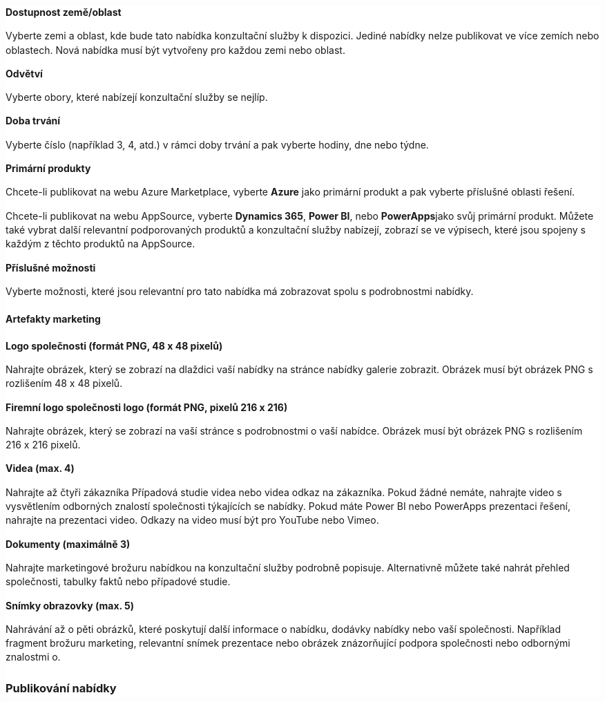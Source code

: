 **Dostupnost země/oblast**

Vyberte zemi a oblast, kde bude tato nabídka konzultační služby k dispozici. Jediné nabídky nelze publikovat ve více zemích nebo oblastech. Nová nabídka musí být vytvořeny pro každou zemi nebo oblast.

**Odvětví**

Vyberte obory, které nabízejí konzultační služby se nejlíp.

**Doba trvání**

Vyberte číslo (například 3, 4, atd.) v rámci doby trvání a pak vyberte hodiny, dne nebo týdne.

**Primární produkty**

Chcete-li publikovat na webu Azure Marketplace, vyberte **Azure** jako primární produkt a pak vyberte příslušné oblasti řešení.

Chcete-li publikovat na webu AppSource, vyberte **Dynamics 365**, **Power BI**, nebo **PowerApps**jako svůj primární produkt. Můžete také vybrat další relevantní podporovaných produktů a konzultační služby nabízejí, zobrazí se ve výpisech, které jsou spojeny s každým z těchto produktů na AppSource.

**Příslušné možnosti**

Vyberte možnosti, které jsou relevantní pro tato nabídka má zobrazovat spolu s podrobnostmi nabídky.

#### <a name="marketing-artifacts"></a>Artefakty marketing

**Logo společnosti (formát PNG, 48 x 48 pixelů)**

Nahrajte obrázek, který se zobrazí na dlaždici vaší nabídky na stránce nabídky galerie zobrazit. Obrázek musí být obrázek PNG s rozlišením 48 x 48 pixelů.

**Firemní logo společnosti logo (formát PNG, pixelů 216 x 216)**

Nahrajte obrázek, který se zobrazí na vaší stránce s podrobnostmi o vaší nabídce. Obrázek musí být obrázek PNG s rozlišením 216 x 216 pixelů.

**Videa (max. 4)**

Nahrajte až čtyři zákazníka Případová studie videa nebo videa odkaz na zákazníka. Pokud žádné nemáte, nahrajte video s vysvětlením odborných znalostí společnosti týkajících se nabídky. Pokud máte Power BI nebo PowerApps prezentaci řešení, nahrajte na prezentaci video. Odkazy na video musí být pro YouTube nebo Vimeo.

**Dokumenty (maximálně 3)**

Nahrajte marketingové brožuru nabídkou na konzultační služby podrobně popisuje. Alternativně můžete také nahrát přehled společnosti, tabulky faktů nebo případové studie.

**Snímky obrazovky (max. 5)**

Nahrávání až o pěti obrázků, které poskytují další informace o nabídku, dodávky nabídky nebo vaší společnosti. Například fragment brožuru marketing, relevantní snímek prezentace nebo obrázek znázorňující podpora společnosti nebo odbornými znalostmi o.

### <a name="publish-your-offer"></a>Publikování nabídky
